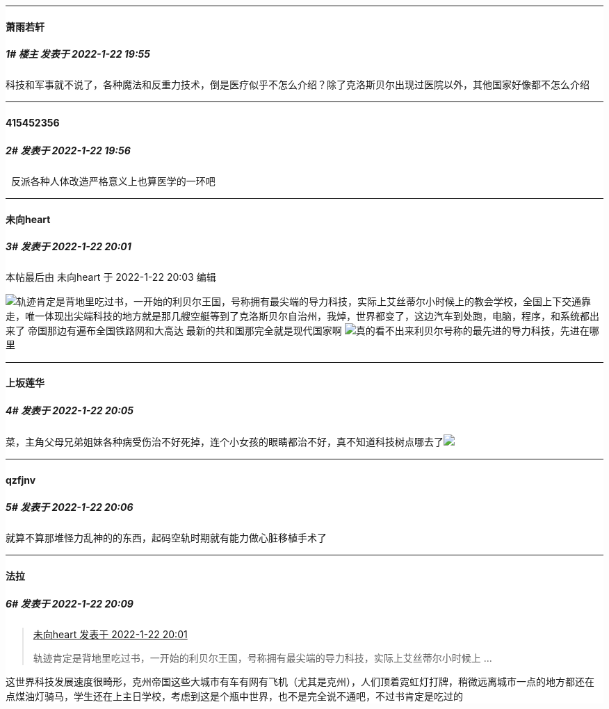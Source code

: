 

*****

####  萧雨若轩  
##### 1#       楼主       发表于 2022-1-22 19:55

科技和军事就不说了，各种魔法和反重力技术，倒是医疗似乎不怎么介绍？除了克洛斯贝尔出现过医院以外，其他国家好像都不怎么介绍

*****

####  415452356  
##### 2#       发表于 2022-1-22 19:56

  反派各种人体改造严格意义上也算医学的一环吧

*****

####  未向heart  
##### 3#       发表于 2022-1-22 20:01

 本帖最后由 未向heart 于 2022-1-22 20:03 编辑 

<img src="https://static.saraba1st.com/image/smiley/face2017/018.png" referrerpolicy="no-referrer">轨迹肯定是背地里吃过书，一开始的利贝尔王国，号称拥有最尖端的导力科技，实际上艾丝蒂尔小时候上的教会学校，全国上下交通靠走，唯一体现出尖端科技的地方就是那几艘空艇等到了克洛斯贝尔自治州，我焯，世界都变了，这边汽车到处跑，电脑，程序，和系统都出来了
帝国那边有遍布全国铁路网和大高达
最新的共和国那完全就是现代国家啊
<img src="https://static.saraba1st.com/image/smiley/face2017/068.png" referrerpolicy="no-referrer">真的看不出来利贝尔号称的最先进的导力科技，先进在哪里

*****

####  上坂莲华  
##### 4#       发表于 2022-1-22 20:05

菜，主角父母兄弟姐妹各种病受伤治不好死掉，连个小女孩的眼睛都治不好，真不知道科技树点哪去了<img src="https://static.saraba1st.com/image/smiley/face2017/067.png" referrerpolicy="no-referrer">

*****

####  qzfjnv  
##### 5#       发表于 2022-1-22 20:06

就算不算那堆怪力乱神的的东西，起码空轨时期就有能力做心脏移植手术了

*****

####  法拉  
##### 6#       发表于 2022-1-22 20:09

<blockquote><a href="httphttps://bbs.saraba1st.com/2b/forum.php?mod=redirect&amp;goto=findpost&amp;pid=54393612&amp;ptid=2048768" target="_blank">未向heart 发表于 2022-1-22 20:01</a>

轨迹肯定是背地里吃过书，一开始的利贝尔王国，号称拥有最尖端的导力科技，实际上艾丝蒂尔小时候上 ...</blockquote>
这世界科技发展速度很畸形，克州帝国这些大城市有车有网有飞机（尤其是克州），人们顶着霓虹灯打牌，稍微远离城市一点的地方都还在点煤油灯骑马，学生还在上主日学校，考虑到这是个瓶中世界，也不是完全说不通吧，不过书肯定是吃过的
